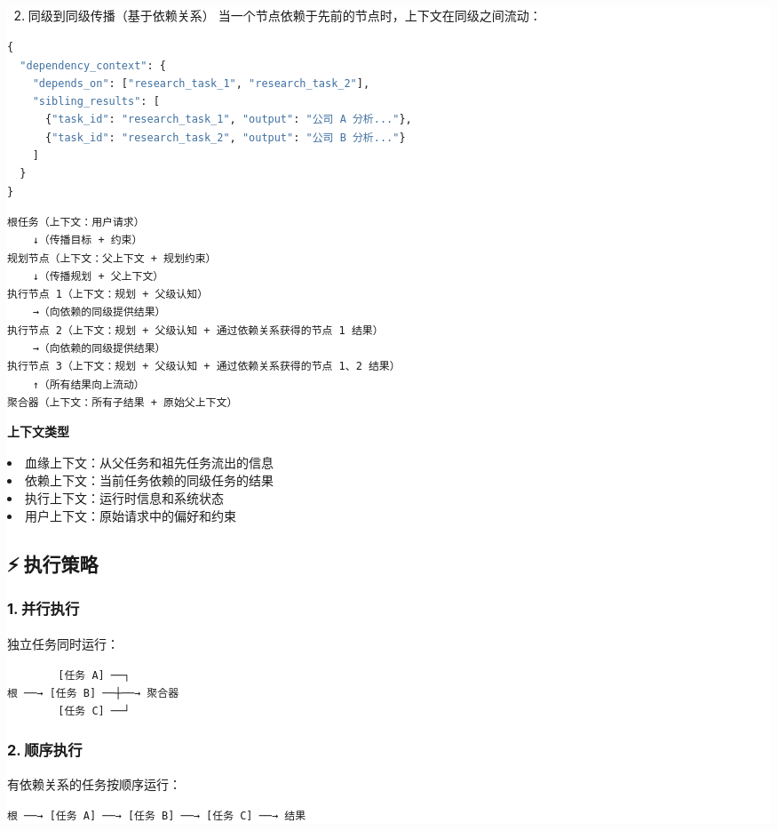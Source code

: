 2. 同级到同级传播（基于依赖关系）
当一个节点依赖于先前的节点时，上下文在同级之间流动：

```python
{
  "dependency_context": {
    "depends_on": ["research_task_1", "research_task_2"],
    "sibling_results": [
      {"task_id": "research_task_1", "output": "公司 A 分析..."},
      {"task_id": "research_task_2", "output": "公司 B 分析..."}
    ]
  }
}
```
```text
根任务（上下文：用户请求）
    ↓（传播目标 + 约束）
规划节点（上下文：父上下文 + 规划约束）
    ↓（传播规划 + 父上下文）
执行节点 1（上下文：规划 + 父级认知）
    →（向依赖的同级提供结果）
执行节点 2（上下文：规划 + 父级认知 + 通过依赖关系获得的节点 1 结果）
    →（向依赖的同级提供结果）
执行节点 3（上下文：规划 + 父级认知 + 通过依赖关系获得的节点 1、2 结果）
    ↑（所有结果向上流动）
聚合器（上下文：所有子结果 + 原始父上下文）
```

**上下文类型**
<li>
血缘上下文：从父任务和祖先任务流出的信息</li>
<li>
依赖上下文：当前任务依赖的同级任务的结果</li>
<li>执行上下文：运行时信息和系统状态 </li>
<li>用户上下文：原始请求中的偏好和约束</li>


## ⚡ 执行策略

### 1. 并行执行

独立任务同时运行：

```
        [任务 A] ──┐
根 ──→ [任务 B] ──┼──→ 聚合器
        [任务 C] ──┘
```


### 2. 顺序执行

有依赖关系的任务按顺序运行：

```
根 ──→ [任务 A] ──→ [任务 B] ──→ [任务 C] ──→ 结果
```
